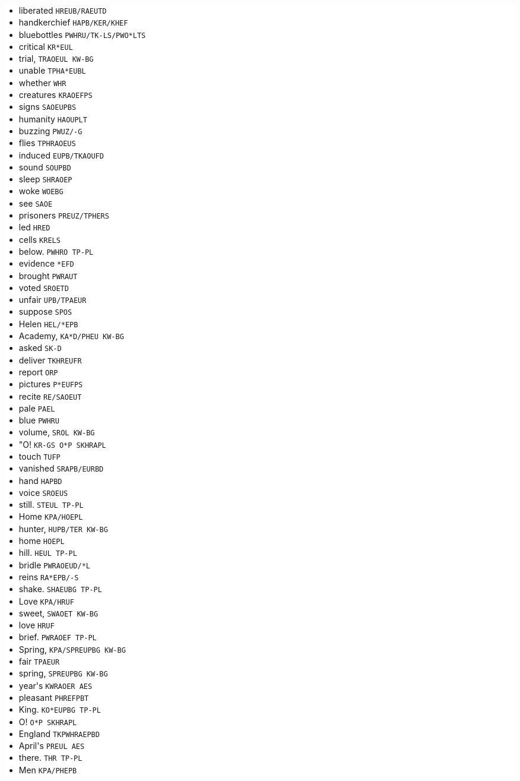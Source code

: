 * liberated `HREUB/RAEUTD`
* handkerchief `HAPB/KER/KHEF`
* bluebottles `PWHRU/TK-LS/PWO*LTS`
* critical `KR*EUL`
* trial, `TRAOEUL KW-BG`
* unable `TPHA*EUBL`
* whether `WHR`
* creatures `KRAOEFPS`
* signs `SAOEUPBS`
* humanity `HAOUPLT`
* buzzing `PWUZ/-G`
* flies `TPHRAOEUS`
* induced `EUPB/TKAOUFD`
* sound `SOUPBD`
* sleep `SHRAOEP`
* woke `WOEBG`
* see `SAOE`
* prisoners `PREUZ/TPHERS`
* led `HRED`
* cells `KRELS`
* below. `PWHRO TP-PL`
* evidence `*EFD`
* brought `PWRAUT`
* voted `SROETD`
* unfair `UPB/TPAEUR`
* suppose `SPOS`
* Helen `HEL/*EPB`
* Academy, `KA*D/PHEU KW-BG`
* asked `SK-D`
* deliver `TKHREUFR`
* report `ORP`
* pictures `P*EUFPS`
* recite `RE/SAOEUT`
* pale `PAEL`
* blue `PWHRU`
* volume, `SROL KW-BG`
* "O! `KR-GS O*P SKHRAPL`
* touch `TUFP`
* vanished `SRAPB/EURBD`
* hand `HAPBD`
* voice `SROEUS`
* still. `STEUL TP-PL`
* Home `KPA/HOEPL`
* hunter, `HUPB/TER KW-BG`
* home `HOEPL`
* hill. `HEUL TP-PL`
* bridle `PWRAOEUD/*L`
* reins `RA*EPB/-S`
* shake. `SHAEUBG TP-PL`
* Love `KPA/HRUF`
* sweet, `SWAOET KW-BG`
* love `HRUF`
* brief. `PWRAOEF TP-PL`
* Spring, `KPA/SPREUPBG KW-BG`
* fair `TPAEUR`
* spring, `SPREUPBG KW-BG`
* year's `KWRAOER AES`
* pleasant `PHREFPBT`
* King. `KO*EUPBG TP-PL`
* O! `O*P SKHRAPL`
* England `TKPWHRAEPBD`
* April's `PREUL AES`
* there. `THR TP-PL`
* Men `KPA/PHEPB`